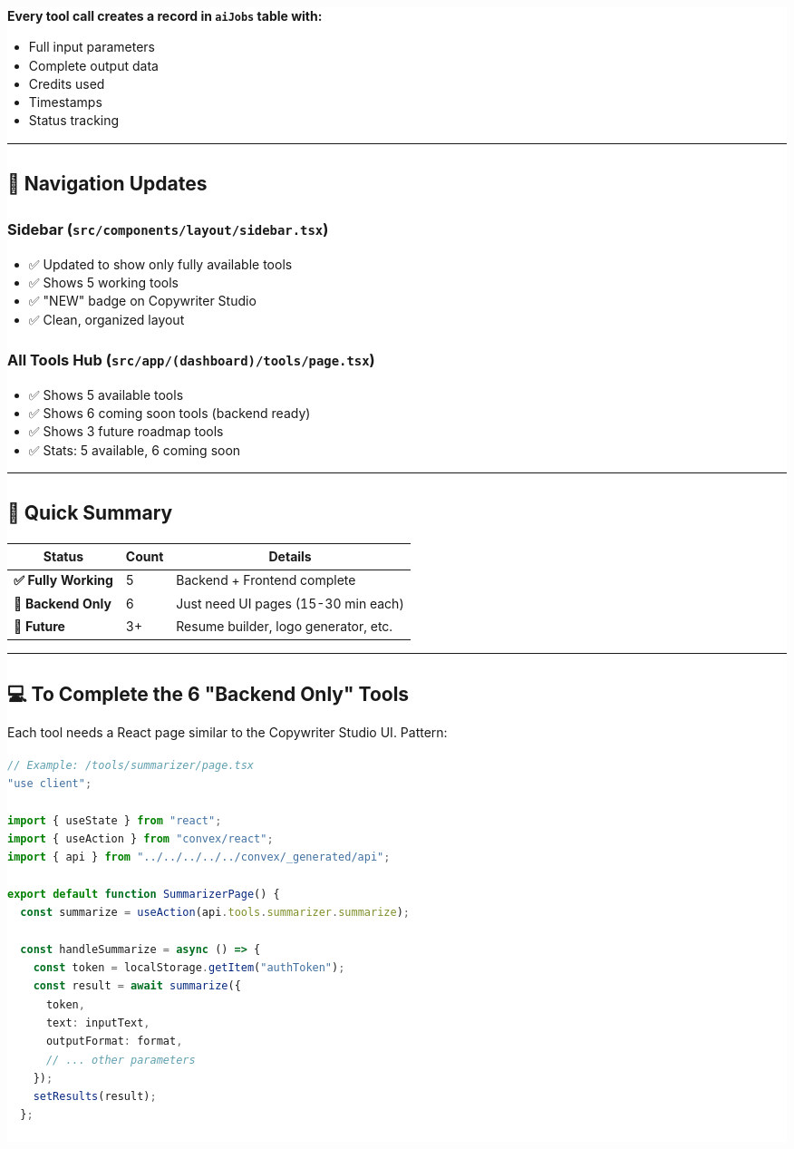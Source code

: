**Every tool call creates a record in `aiJobs` table with:**
- Full input parameters
- Complete output data
- Credits used
- Timestamps
- Status tracking

---

## 🎨 Navigation Updates

### Sidebar (`src/components/layout/sidebar.tsx`)
- ✅ Updated to show only fully available tools
- ✅ Shows 5 working tools
- ✅ "NEW" badge on Copywriter Studio
- ✅ Clean, organized layout

### All Tools Hub (`src/app/(dashboard)/tools/page.tsx`)
- ✅ Shows 5 available tools
- ✅ Shows 6 coming soon tools (backend ready)
- ✅ Shows 3 future roadmap tools
- ✅ Stats: 5 available, 6 coming soon

---

## 🎯 Quick Summary

| Status | Count | Details |
|--------|-------|---------|
| **✅ Fully Working** | 5 | Backend + Frontend complete |
| **🚧 Backend Only** | 6 | Just need UI pages (15-30 min each) |
| **🔮 Future** | 3+ | Resume builder, logo generator, etc. |

---

## 💻 To Complete the 6 "Backend Only" Tools

Each tool needs a React page similar to the Copywriter Studio UI. Pattern:

```typescript
// Example: /tools/summarizer/page.tsx
"use client";

import { useState } from "react";
import { useAction } from "convex/react";
import { api } from "../../../../../convex/_generated/api";

export default function SummarizerPage() {
  const summarize = useAction(api.tools.summarizer.summarize);
  
  const handleSummarize = async () => {
    const token = localStorage.getItem("authToken");
    const result = await summarize({
      token,
      text: inputText,
      outputFormat: format,
      // ... other parameters
    });
    setResults(result);
  };
  
```